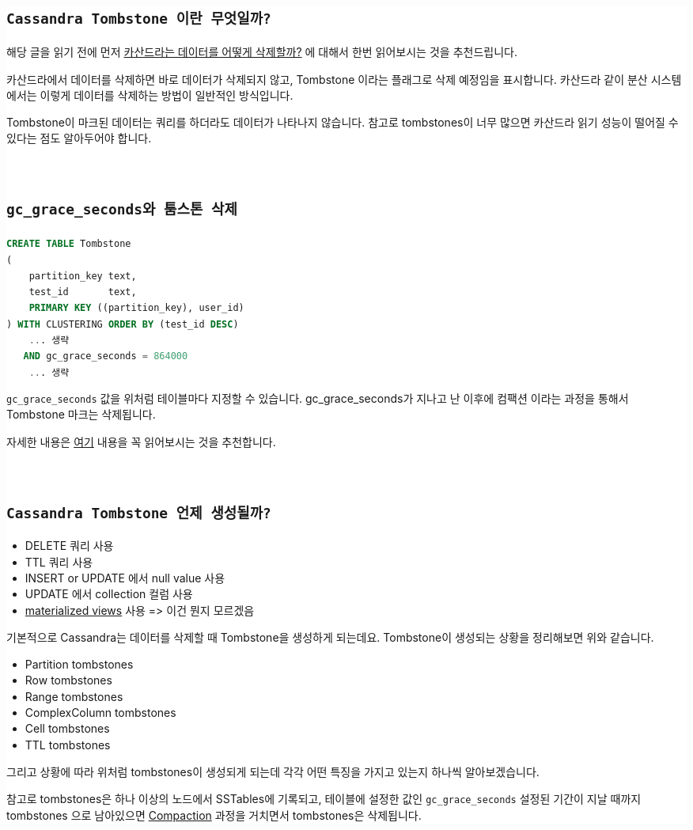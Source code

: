 ## `Cassandra Tombstone 이란 무엇일까?`

해당 글을 읽기 전에 먼저 [카산드라는 데이터를 어떻게 삭제할까?](https://docs.datastax.com/en/dse/5.1/docs/architecture/database-internals/about-deletes.html) 에 대해서 한번 읽어보시는 것을 추천드립니다.

카산드라에서 데이터를 삭제하면 바로 데이터가 삭제되지 않고, Tombstone 이라는 플래그로 삭제 예정임을 표시합니다. 카산드라 같이 분산 시스템에서는 이렇게 데이터를 삭제하는 방법이 일반적인 방식입니다.

Tombstone이 마크된 데이터는 쿼리를 하더라도 데이터가 나타나지 않습니다. 참고로 tombstones이 너무 많으면 카산드라 읽기 성능이 떨어질 수 있다는 점도 알아두어야 합니다.

<br>

## `gc_grace_seconds와 툼스톤 삭제`

```sql
CREATE TABLE Tombstone
(
	partition_key text,
	test_id       text,
	PRIMARY KEY ((partition_key), user_id)
) WITH CLUSTERING ORDER BY (test_id DESC)
    ... 생략
   AND gc_grace_seconds = 864000
    ... 생략
```

`gc_grace_seconds` 값을 위처럼 테이블마다 지정할 수 있습니다. gc_grace_seconds가 지나고 난 이후에 컴팩션 이라는 과정을 통해서 Tombstone 마크는 삭제됩니다. 

자세한 내용은 [여기](https://blog.voidmainvoid.net/469) 내용을 꼭 읽어보시는 것을 추천합니다.

<br>

## `Cassandra Tombstone 언제 생성될까?`

- DELETE 쿼리 사용
- TTL 쿼리 사용 
- INSERT or UPDATE 에서 null value 사용
- UPDATE 에서 collection 컬럼 사용
- [materialized views](https://docs.datastax.com/en/cql/dse/docs/developing/materialized-views-overview.html) 사용 => 이건 뭔지 모르겠음

기본적으로 Cassandra는 데이터를 삭제할 때 Tombstone을 생성하게 되는데요. Tombstone이 생성되는 상황을 정리해보면 위와 같습니다.

- Partition tombstones
- Row tombstones
- Range tombstones
- ComplexColumn tombstones
- Cell tombstones
- TTL tombstones

그리고 상황에 따라 위처럼 tombstones이 생성되게 되는데 각각 어떤 특징을 가지고 있는지 하나씩 알아보겠습니다.

참고로 tombstones은 하나 이상의 노드에서 SSTables에 기록되고, 테이블에 설정한 값인 `gc_grace_seconds` 설정된 기간이 지날 때까지 tombstones 으로 남아있으면 [Compaction](https://docs.datastax.com/en/dse/5.1/docs/architecture/database-internals/how-data-maintain.html#dml-compaction) 과정을 거치면서 tombstones은 삭제됩니다.
